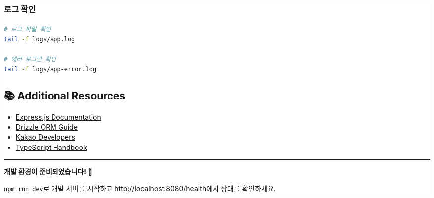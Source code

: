 ### 로그 확인
```bash
# 로그 파일 확인
tail -f logs/app.log

# 에러 로그만 확인
tail -f logs/app-error.log
```

## 📚 Additional Resources

- [Express.js Documentation](https://expressjs.com/)
- [Drizzle ORM Guide](https://orm.drizzle.team/)
- [Kakao Developers](https://developers.kakao.com/)
- [TypeScript Handbook](https://www.typescriptlang.org/docs/)

---

**개발 환경이 준비되었습니다! 🎉**

`npm run dev`로 개발 서버를 시작하고 http://localhost:8080/health에서 상태를 확인하세요.